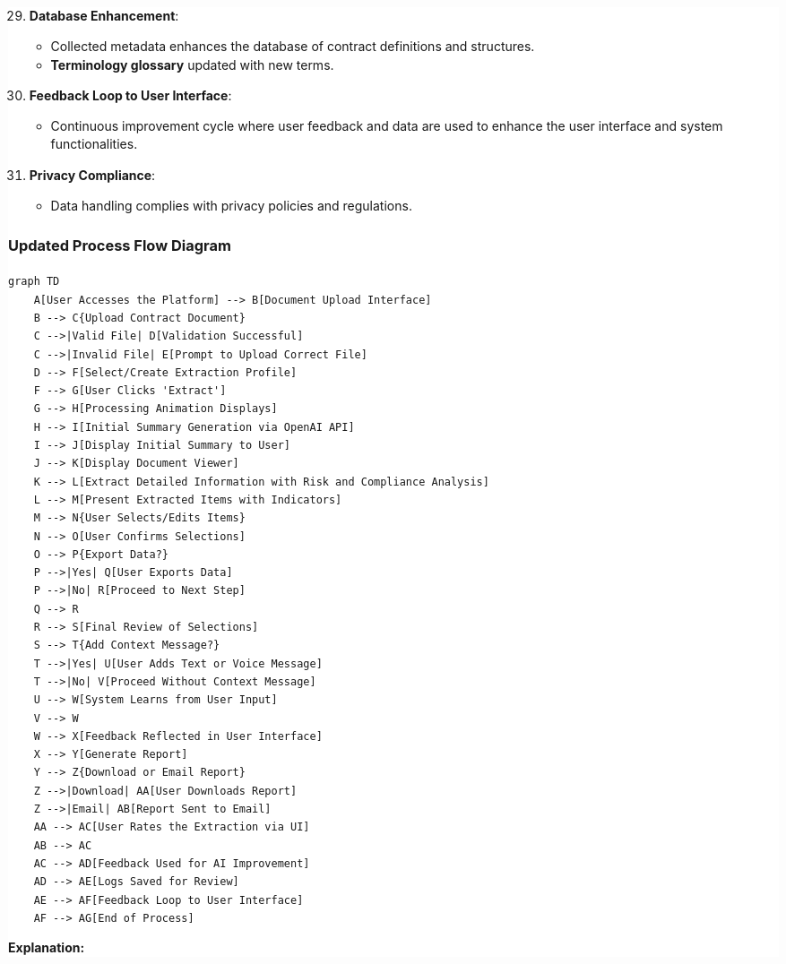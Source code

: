 29. **Database Enhancement**:
    - Collected metadata enhances the database of contract definitions and structures.
    - **Terminology glossary** updated with new terms.

30. **Feedback Loop to User Interface**: 
    - Continuous improvement cycle where user feedback and data are used to enhance the user interface and system functionalities.

31. **Privacy Compliance**:
    - Data handling complies with privacy policies and regulations.

### Updated Process Flow Diagram

```mermaid
graph TD
    A[User Accesses the Platform] --> B[Document Upload Interface]
    B --> C{Upload Contract Document}
    C -->|Valid File| D[Validation Successful]
    C -->|Invalid File| E[Prompt to Upload Correct File]
    D --> F[Select/Create Extraction Profile]
    F --> G[User Clicks 'Extract']
    G --> H[Processing Animation Displays]
    H --> I[Initial Summary Generation via OpenAI API]
    I --> J[Display Initial Summary to User]
    J --> K[Display Document Viewer]
    K --> L[Extract Detailed Information with Risk and Compliance Analysis]
    L --> M[Present Extracted Items with Indicators]
    M --> N{User Selects/Edits Items}
    N --> O[User Confirms Selections]
    O --> P{Export Data?}
    P -->|Yes| Q[User Exports Data]
    P -->|No| R[Proceed to Next Step]
    Q --> R
    R --> S[Final Review of Selections]
    S --> T{Add Context Message?}
    T -->|Yes| U[User Adds Text or Voice Message]
    T -->|No| V[Proceed Without Context Message]
    U --> W[System Learns from User Input]
    V --> W
    W --> X[Feedback Reflected in User Interface]
    X --> Y[Generate Report]
    Y --> Z{Download or Email Report}
    Z -->|Download| AA[User Downloads Report]
    Z -->|Email| AB[Report Sent to Email]
    AA --> AC[User Rates the Extraction via UI]
    AB --> AC
    AC --> AD[Feedback Used for AI Improvement]
    AD --> AE[Logs Saved for Review]
    AE --> AF[Feedback Loop to User Interface]
    AF --> AG[End of Process]
```

**Explanation:**
